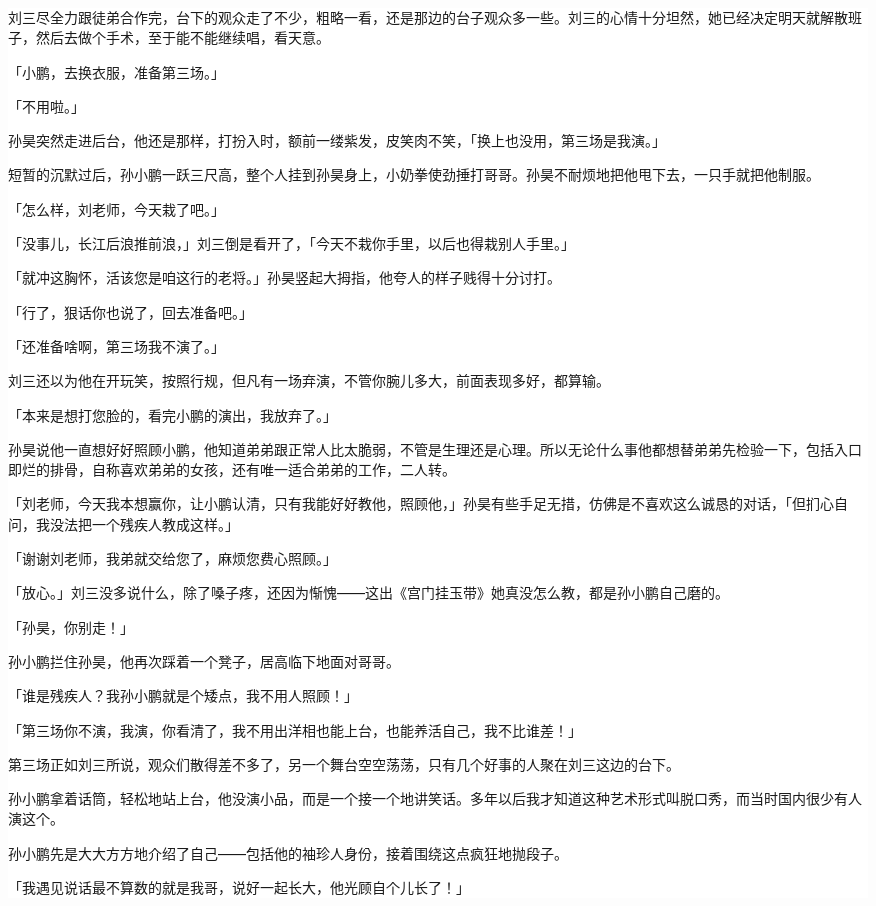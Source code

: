 
刘三尽全力跟徒弟合作完，台下的观众走了不少，粗略一看，还是那边的台子观众多一些。刘三的心情十分坦然，她已经决定明天就解散班子，然后去做个手术，至于能不能继续唱，看天意。


「小鹏，去换衣服，准备第三场。」


「不用啦。」


孙昊突然走进后台，他还是那样，打扮入时，额前一缕紫发，皮笑肉不笑，「换上也没用，第三场是我演。」


短暂的沉默过后，孙小鹏一跃三尺高，整个人挂到孙昊身上，小奶拳使劲捶打哥哥。孙昊不耐烦地把他甩下去，一只手就把他制服。


「怎么样，刘老师，今天栽了吧。」


「没事儿，长江后浪推前浪，」刘三倒是看开了，「今天不栽你手里，以后也得栽别人手里。」


「就冲这胸怀，活该您是咱这行的老将。」孙昊竖起大拇指，他夸人的样子贱得十分讨打。


「行了，狠话你也说了，回去准备吧。」


「还准备啥啊，第三场我不演了。」


刘三还以为他在开玩笑，按照行规，但凡有一场弃演，不管你腕儿多大，前面表现多好，都算输。


「本来是想打您脸的，看完小鹏的演出，我放弃了。」


孙昊说他一直想好好照顾小鹏，他知道弟弟跟正常人比太脆弱，不管是生理还是心理。所以无论什么事他都想替弟弟先检验一下，包括入口即烂的排骨，自称喜欢弟弟的女孩，还有唯一适合弟弟的工作，二人转。


「刘老师，今天我本想赢你，让小鹏认清，只有我能好好教他，照顾他，」孙昊有些手足无措，仿佛是不喜欢这么诚恳的对话，「但扪心自问，我没法把一个残疾人教成这样。」


「谢谢刘老师，我弟就交给您了，麻烦您费心照顾。」


「放心。」刘三没多说什么，除了嗓子疼，还因为惭愧——这出《宫门挂玉带》她真没怎么教，都是孙小鹏自己磨的。


「孙昊，你别走！」


孙小鹏拦住孙昊，他再次踩着一个凳子，居高临下地面对哥哥。


「谁是残疾人？我孙小鹏就是个矮点，我不用人照顾！」


「第三场你不演，我演，你看清了，我不用出洋相也能上台，也能养活自己，我不比谁差！」


第三场正如刘三所说，观众们散得差不多了，另一个舞台空空荡荡，只有几个好事的人聚在刘三这边的台下。


孙小鹏拿着话筒，轻松地站上台，他没演小品，而是一个接一个地讲笑话。多年以后我才知道这种艺术形式叫脱口秀，而当时国内很少有人演这个。


孙小鹏先是大大方方地介绍了自己——包括他的袖珍人身份，接着围绕这点疯狂地抛段子。


「我遇见说话最不算数的就是我哥，说好一起长大，他光顾自个儿长了！」

